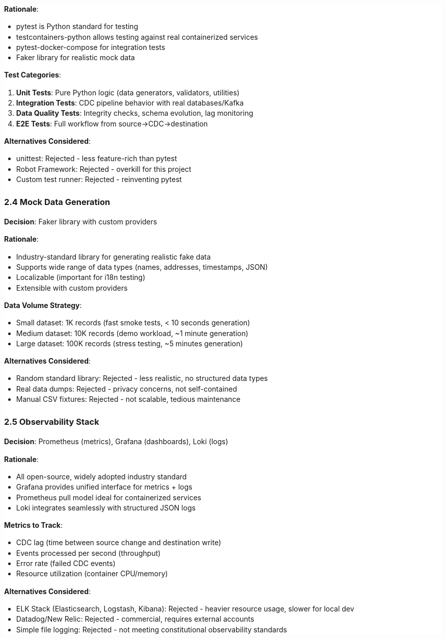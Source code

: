 **Rationale**:
- pytest is Python standard for testing
- testcontainers-python allows testing against real containerized services
- pytest-docker-compose for integration tests
- Faker library for realistic mock data

**Test Categories**:
1. **Unit Tests**: Pure Python logic (data generators, validators, utilities)
2. **Integration Tests**: CDC pipeline behavior with real databases/Kafka
3. **Data Quality Tests**: Integrity checks, schema evolution, lag monitoring
4. **E2E Tests**: Full workflow from source→CDC→destination

**Alternatives Considered**:
- unittest: Rejected - less feature-rich than pytest
- Robot Framework: Rejected - overkill for this project
- Custom test runner: Rejected - reinventing pytest

### 2.4 Mock Data Generation

**Decision**: Faker library with custom providers

**Rationale**:
- Industry-standard library for generating realistic fake data
- Supports wide range of data types (names, addresses, timestamps, JSON)
- Localizable (important for i18n testing)
- Extensible with custom providers

**Data Volume Strategy**:
- Small dataset: 1K records (fast smoke tests, < 10 seconds generation)
- Medium dataset: 10K records (demo workload, ~1 minute generation)
- Large dataset: 100K records (stress testing, ~5 minutes generation)

**Alternatives Considered**:
- Random standard library: Rejected - less realistic, no structured data types
- Real data dumps: Rejected - privacy concerns, not self-contained
- Manual CSV fixtures: Rejected - not scalable, tedious maintenance

### 2.5 Observability Stack

**Decision**: Prometheus (metrics), Grafana (dashboards), Loki (logs)

**Rationale**:
- All open-source, widely adopted industry standard
- Grafana provides unified interface for metrics + logs
- Prometheus pull model ideal for containerized services
- Loki integrates seamlessly with structured JSON logs

**Metrics to Track**:
- CDC lag (time between source change and destination write)
- Events processed per second (throughput)
- Error rate (failed CDC events)
- Resource utilization (container CPU/memory)

**Alternatives Considered**:
- ELK Stack (Elasticsearch, Logstash, Kibana): Rejected - heavier resource usage, slower for local dev
- Datadog/New Relic: Rejected - commercial, requires external accounts
- Simple file logging: Rejected - not meeting constitutional observability standards
